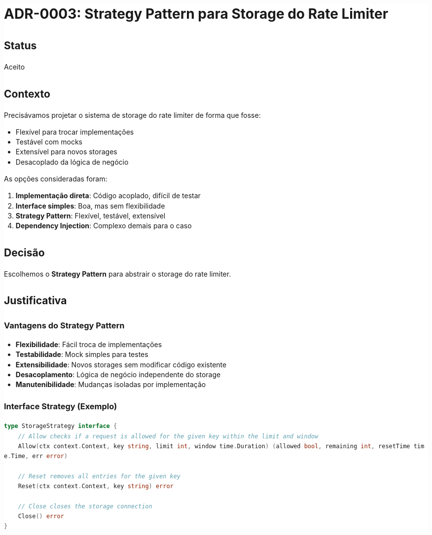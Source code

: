 # ADR-0003: Strategy Pattern para Storage do Rate Limiter

## Status

Aceito

## Contexto

Precisávamos projetar o sistema de storage do rate limiter de forma que fosse:

- Flexível para trocar implementações
- Testável com mocks
- Extensível para novos storages
- Desacoplado da lógica de negócio

As opções consideradas foram:

1. **Implementação direta**: Código acoplado, difícil de testar
2. **Interface simples**: Boa, mas sem flexibilidade
3. **Strategy Pattern**: Flexível, testável, extensível
4. **Dependency Injection**: Complexo demais para o caso

## Decisão

Escolhemos o **Strategy Pattern** para abstrair o storage do rate limiter.

## Justificativa

### Vantagens do Strategy Pattern

- **Flexibilidade**: Fácil troca de implementações
- **Testabilidade**: Mock simples para testes
- **Extensibilidade**: Novos storages sem modificar código existente
- **Desacoplamento**: Lógica de negócio independente do storage
- **Manutenibilidade**: Mudanças isoladas por implementação

### Interface Strategy (Exemplo)

```go
type StorageStrategy interface {
    // Allow checks if a request is allowed for the given key within the limit and window
    Allow(ctx context.Context, key string, limit int, window time.Duration) (allowed bool, remaining int, resetTime time.Time, err error)
    
    // Reset removes all entries for the given key
    Reset(ctx context.Context, key string) error
    
    // Close closes the storage connection
    Close() error
}
```
